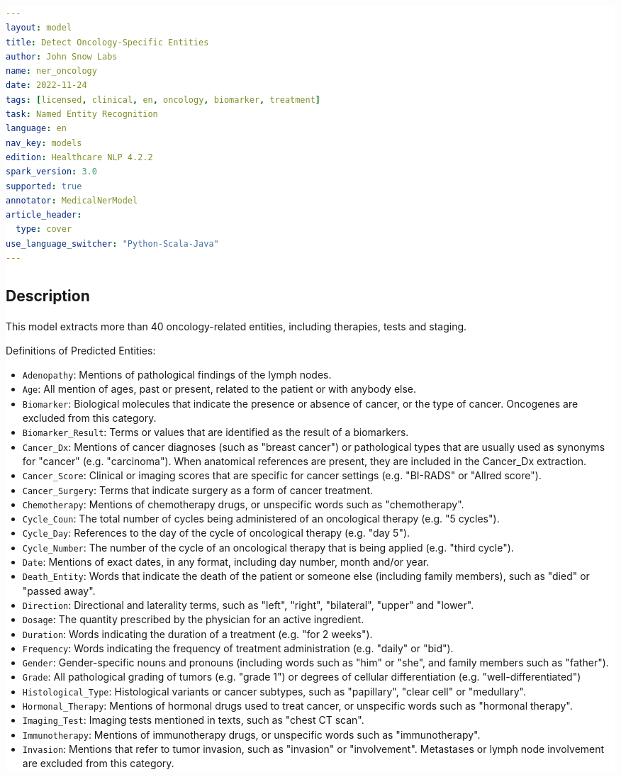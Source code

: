 ```yaml
---
layout: model
title: Detect Oncology-Specific Entities
author: John Snow Labs
name: ner_oncology
date: 2022-11-24
tags: [licensed, clinical, en, oncology, biomarker, treatment]
task: Named Entity Recognition
language: en
nav_key: models
edition: Healthcare NLP 4.2.2
spark_version: 3.0
supported: true
annotator: MedicalNerModel
article_header:
  type: cover
use_language_switcher: "Python-Scala-Java"
---
```


## Description

This model extracts more than 40 oncology-related entities, including therapies, tests and staging.


Definitions of Predicted Entities:

- `Adenopathy`: Mentions of pathological findings of the lymph nodes.
- `Age`: All mention of ages, past or present, related to the patient or with anybody else.
- `Biomarker`: Biological molecules that indicate the presence or absence of cancer, or the type of cancer. Oncogenes are excluded from this category.
- `Biomarker_Result`: Terms or values that are identified as the result of a biomarkers.
- `Cancer_Dx`: Mentions of cancer diagnoses (such as "breast cancer") or pathological types that are usually used as synonyms for "cancer" (e.g. "carcinoma"). When anatomical references are present, they are included in the Cancer_Dx extraction.
- `Cancer_Score`: Clinical or imaging scores that are specific for cancer settings (e.g. "BI-RADS" or "Allred score").
- `Cancer_Surgery`: Terms that indicate surgery as a form of cancer treatment.
- `Chemotherapy`: Mentions of chemotherapy drugs, or unspecific words such as "chemotherapy".
- `Cycle_Coun`: The total number of cycles being administered of an oncological therapy (e.g. "5 cycles"). 
- `Cycle_Day`: References to the day of the cycle of oncological therapy (e.g. "day 5").
- `Cycle_Number`: The number of the cycle of an oncological therapy that is being applied (e.g. "third cycle").
- `Date`: Mentions of exact dates, in any format, including day number, month and/or year.
- `Death_Entity`: Words that indicate the death of the patient or someone else (including family members), such as "died" or "passed away".
- `Direction`: Directional and laterality terms, such as "left", "right", "bilateral", "upper" and "lower".
- `Dosage`: The quantity prescribed by the physician for an active ingredient.
- `Duration`: Words indicating the duration of a treatment (e.g. "for 2 weeks").
- `Frequency`: Words indicating the frequency of treatment administration (e.g. "daily" or "bid").
- `Gender`: Gender-specific nouns and pronouns (including words such as "him" or "she", and family members such as "father").
- `Grade`: All pathological grading of tumors (e.g. "grade 1") or degrees of cellular differentiation (e.g. "well-differentiated")
- `Histological_Type`: Histological variants or cancer subtypes, such as "papillary", "clear cell" or "medullary". 
- `Hormonal_Therapy`: Mentions of hormonal drugs used to treat cancer, or unspecific words such as "hormonal therapy".
- `Imaging_Test`: Imaging tests mentioned in texts, such as "chest CT scan".
- `Immunotherapy`: Mentions of immunotherapy drugs, or unspecific words such as "immunotherapy".
- `Invasion`: Mentions that refer to tumor invasion, such as "invasion" or "involvement". Metastases or lymph node involvement are excluded from this category.